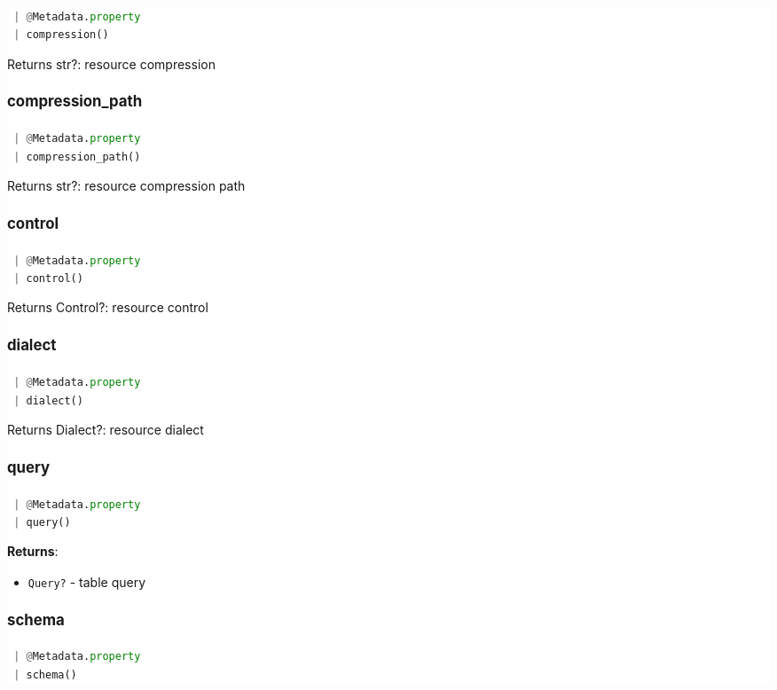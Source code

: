 ```python
 | @Metadata.property
 | compression()
```

Returns
    str?: resource compression

<a name="frictionless.resource.Resource.compression_path"></a>
#### <big>compression\_path</big>

```python
 | @Metadata.property
 | compression_path()
```

Returns
    str?: resource compression path

<a name="frictionless.resource.Resource.control"></a>
#### <big>control</big>

```python
 | @Metadata.property
 | control()
```

Returns
    Control?: resource control

<a name="frictionless.resource.Resource.dialect"></a>
#### <big>dialect</big>

```python
 | @Metadata.property
 | dialect()
```

Returns
    Dialect?: resource dialect

<a name="frictionless.resource.Resource.query"></a>
#### <big>query</big>

```python
 | @Metadata.property
 | query()
```

**Returns**:

- `Query?` - table query

<a name="frictionless.resource.Resource.schema"></a>
#### <big>schema</big>

```python
 | @Metadata.property
 | schema()
```
